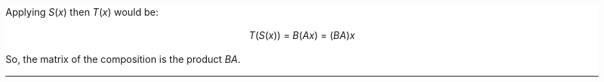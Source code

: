 
Applying $S(x)$  then $T(x)$  would be:

$$T(S(x)) \ = \ B(Ax) \ = \ (BA)x$$

So, the matrix of the composition is the product $BA$.

---
